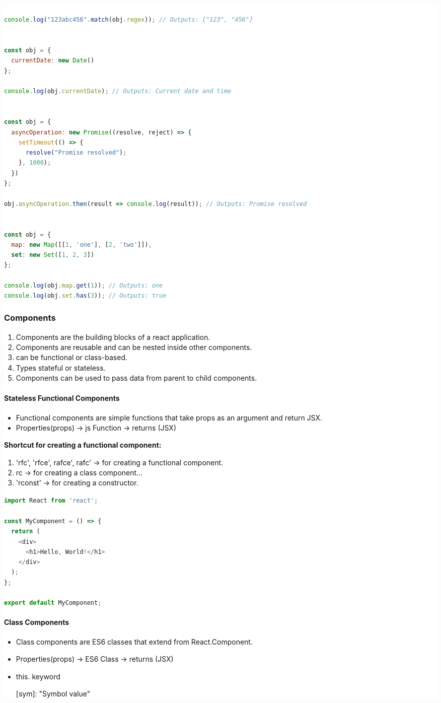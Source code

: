 ```jsx

console.log("123abc456".match(obj.regex)); // Outputs: ["123", "456"]


const obj = {
  currentDate: new Date()
};

console.log(obj.currentDate); // Outputs: Current date and time


const obj = {
  asyncOperation: new Promise((resolve, reject) => {
    setTimeout(() => {
      resolve("Promise resolved");
    }, 1000);
  })
};

obj.asyncOperation.then(result => console.log(result)); // Outputs: Promise resolved


const obj = {
  map: new Map([[1, 'one'], [2, 'two']]),
  set: new Set([1, 2, 3])
};

console.log(obj.map.get(1)); // Outputs: one
console.log(obj.set.has(3)); // Outputs: true
```


### Components
1. Components are the building blocks of a react application.
2. Components are reusable and can be nested inside other components.
3. can be functional or class-based.
4. Types stateful or stateless.
5. Components can be used to pass data from parent to child components.
#### Stateless Functional Components
- Functional components are simple functions that take props as an argument and return JSX.
- Properties(props)  -> js Function -> returns (JSX)

**Shortcut for creating a functional component:**
1. 'rfc', 'rfce', rafce', rafc' -> for creating a functional component.
2. rc -> for creating a class component...
3. 'rconst' -> for creating a constructor.
```js
import React from 'react';

const MyComponent = () => {
  return (
    <div>
      <h1>Hello, World!</h1>
    </div>
  );
};

export default MyComponent;
```
#### Class Components
- Class components are ES6 classes that extend from React.Component.
- Properties(props)  -> ES6 Class -> returns (JSX)
- this. keyword

  [sym]: "Symbol value"